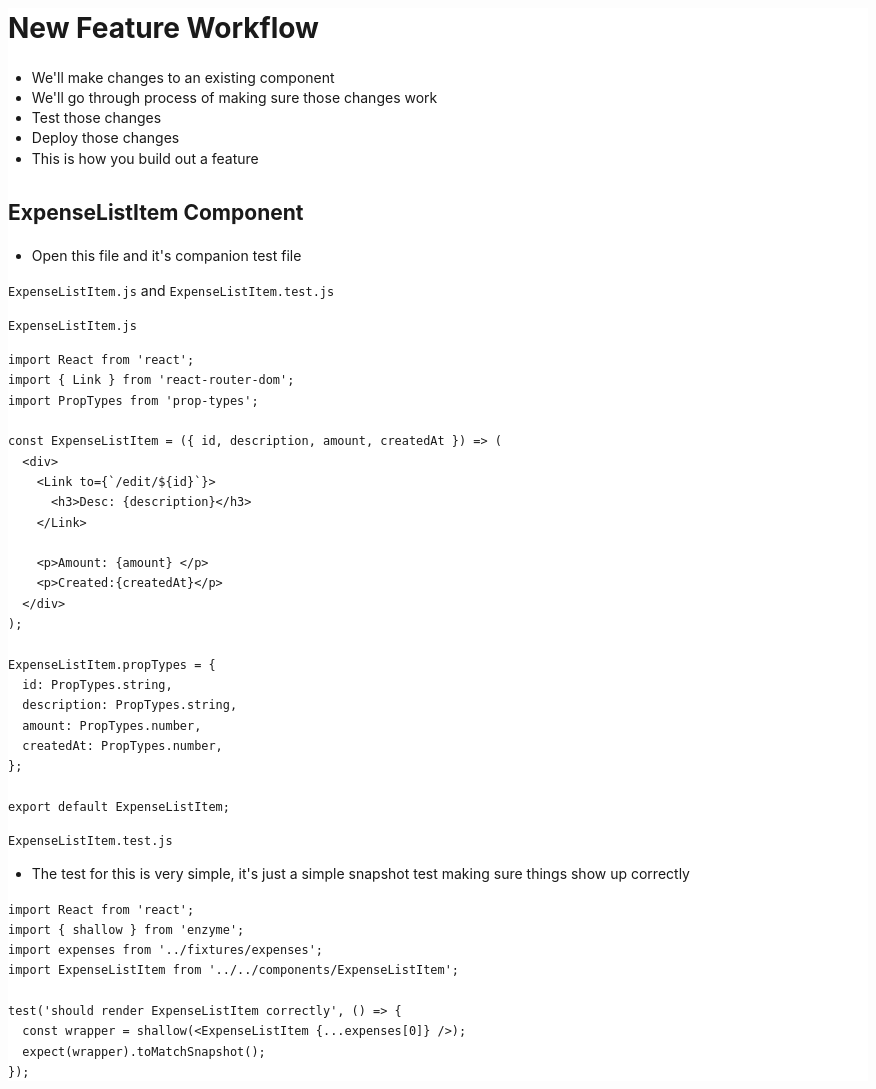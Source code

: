 # New Feature Workflow
* We'll make changes to an existing component
* We'll go through process of making sure those changes work
* Test those changes
* Deploy those changes
* This is how you build out a feature

## ExpenseListItem Component
* Open this file and it's companion test file

`ExpenseListItem.js` and `ExpenseListItem.test.js`

`ExpenseListItem.js`

```
import React from 'react';
import { Link } from 'react-router-dom';
import PropTypes from 'prop-types';

const ExpenseListItem = ({ id, description, amount, createdAt }) => (
  <div>
    <Link to={`/edit/${id}`}>
      <h3>Desc: {description}</h3>
    </Link>

    <p>Amount: {amount} </p>
    <p>Created:{createdAt}</p>
  </div>
);

ExpenseListItem.propTypes = {
  id: PropTypes.string,
  description: PropTypes.string,
  amount: PropTypes.number,
  createdAt: PropTypes.number,
};

export default ExpenseListItem;
```

`ExpenseListItem.test.js`

* The test for this is very simple, it's just a simple snapshot test making sure things show up correctly

```
import React from 'react';
import { shallow } from 'enzyme';
import expenses from '../fixtures/expenses';
import ExpenseListItem from '../../components/ExpenseListItem';

test('should render ExpenseListItem correctly', () => {
  const wrapper = shallow(<ExpenseListItem {...expenses[0]} />);
  expect(wrapper).toMatchSnapshot();
});
```
